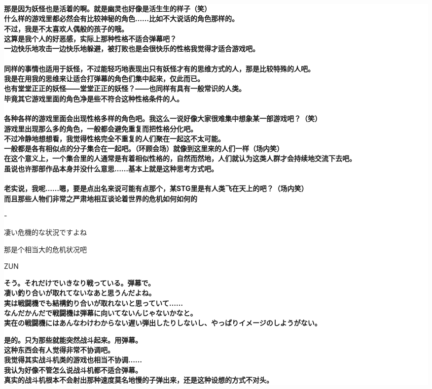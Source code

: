</p>
</div>
</td>
<td style="width: 44%">
<div class="poem">
<p><strong>那是因为妖怪也是活着的啊。就是幽灵也好像是活生生的样子（笑）<br>
什么样的游戏里都必然会有比较神秘的角色……比如不大说话的角色那样的。<br>
不过，我是不太喜欢人偶般的孩子的哦。<br>
这算是我个人的好恶感，实际上那种性格不适合弹幕吧？<br>
一边快乐地攻击一边快乐地躲避，被打败也是会很快乐的性格我觉得才适合游戏吧。<br>
<br>
同样的事情也适用于妖怪，不过能轻巧地表现出只有妖怪才有的思维方式的人，那是比较特殊的人吧。<br>
我是在用我的思维来让适合打弹幕的角色们集中起来，仅此而已。<br>
也有堂堂正正的妖怪——堂堂正正的妖怪？——也同样有具有一般常识的人类。<br>
毕竟其它游戏里面的角色净是些不符合这种性格条件的人。<br>
<br>
各种各样的游戏里面会出现性格多样的角色吧。我这么一说好像大家很难集中想象某一部游戏吧？（笑）<br>
游戏里出现那么多的角色，一般都会避免重复而把性格分化吧。<br>
不过冷静地想想看，我觉得性格完全不重复的人们聚在一起这不太可能。<br>
一般都是各有相似点的分子集合在一起吧。（环顾会场）就像到这里来的人们一样（场内笑）<br>
在这个意义上，一个集合里的人通常是有着相似性格的，自然而然地，人们就认为这类人群才会持续地交流下去吧。<br>
虽说也许那部作品本身并没什么意思……基本上就是这种思考方式吧。<br>
<br>
老实说，我呢……嗯，要是点出名来说可能有点那个，某STG里是有人类飞在天上的吧？（场内笑）<br>
而且那些人物们非常之严肃地相互谈论着世界的危机如何如何的</strong>
</p>
</div>
</td></tr>
<tr>
<th style="width: 12%">
<p>-
</p>
</th>
<td style="width: 44%" lang="ja">
<p>凄い危機的な状況ですよね
</p>
</td>
<td style="width: 44%">
<p>那是个相当大的危机状况吧
</p>
</td></tr>
<tr>
<th style="width: 12%">
<p>ZUN
</p>
</th>
<td style="width: 44%" lang="ja">
<div class="poem">
<p><strong>そう。それだけでいきなり戦っている。弾幕で。<br>
凄い釣り合いが取れてないなあと思うんだよね。<br>
実は戦闘機でも結構釣り合いが取れないと思っていて……<br>
なんだかんだで戦闘機は弾幕に向いてないんじゃないかなと。<br>
実在の戦闘機にはあんなわけわからない遅い弾出したりしないし、やっぱりイメージのしようがない。</strong>
</p>
</div>
</td>
<td style="width: 44%">
<div class="poem">
<p><strong>是的。只为那些就能突然战斗起来。用弹幕。<br>
这种东西会有人觉得非常不协调吧。<br>
我觉得其实战斗机类的游戏也相当不协调……<br>
我认为好像不管怎么说战斗机都不适合弹幕。<br>
真实的战斗机根本不会射出那种速度莫名地慢的子弹出来，还是这种设想的方式不对头。</strong>
</p>